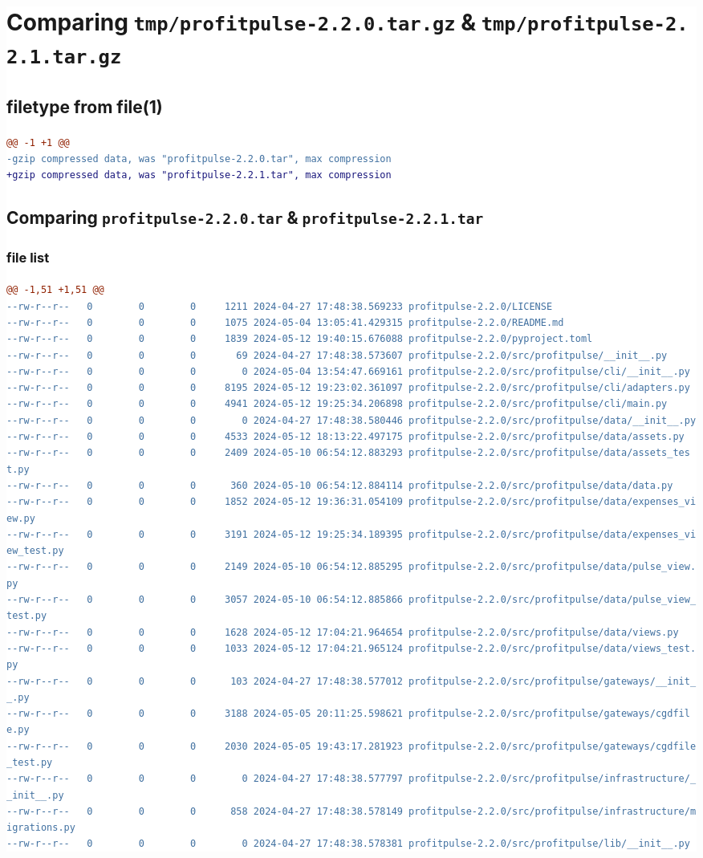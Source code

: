 # Comparing `tmp/profitpulse-2.2.0.tar.gz` & `tmp/profitpulse-2.2.1.tar.gz`

## filetype from file(1)

```diff
@@ -1 +1 @@
-gzip compressed data, was "profitpulse-2.2.0.tar", max compression
+gzip compressed data, was "profitpulse-2.2.1.tar", max compression
```

## Comparing `profitpulse-2.2.0.tar` & `profitpulse-2.2.1.tar`

### file list

```diff
@@ -1,51 +1,51 @@
--rw-r--r--   0        0        0     1211 2024-04-27 17:48:38.569233 profitpulse-2.2.0/LICENSE
--rw-r--r--   0        0        0     1075 2024-05-04 13:05:41.429315 profitpulse-2.2.0/README.md
--rw-r--r--   0        0        0     1839 2024-05-12 19:40:15.676088 profitpulse-2.2.0/pyproject.toml
--rw-r--r--   0        0        0       69 2024-04-27 17:48:38.573607 profitpulse-2.2.0/src/profitpulse/__init__.py
--rw-r--r--   0        0        0        0 2024-05-04 13:54:47.669161 profitpulse-2.2.0/src/profitpulse/cli/__init__.py
--rw-r--r--   0        0        0     8195 2024-05-12 19:23:02.361097 profitpulse-2.2.0/src/profitpulse/cli/adapters.py
--rw-r--r--   0        0        0     4941 2024-05-12 19:25:34.206898 profitpulse-2.2.0/src/profitpulse/cli/main.py
--rw-r--r--   0        0        0        0 2024-04-27 17:48:38.580446 profitpulse-2.2.0/src/profitpulse/data/__init__.py
--rw-r--r--   0        0        0     4533 2024-05-12 18:13:22.497175 profitpulse-2.2.0/src/profitpulse/data/assets.py
--rw-r--r--   0        0        0     2409 2024-05-10 06:54:12.883293 profitpulse-2.2.0/src/profitpulse/data/assets_test.py
--rw-r--r--   0        0        0      360 2024-05-10 06:54:12.884114 profitpulse-2.2.0/src/profitpulse/data/data.py
--rw-r--r--   0        0        0     1852 2024-05-12 19:36:31.054109 profitpulse-2.2.0/src/profitpulse/data/expenses_view.py
--rw-r--r--   0        0        0     3191 2024-05-12 19:25:34.189395 profitpulse-2.2.0/src/profitpulse/data/expenses_view_test.py
--rw-r--r--   0        0        0     2149 2024-05-10 06:54:12.885295 profitpulse-2.2.0/src/profitpulse/data/pulse_view.py
--rw-r--r--   0        0        0     3057 2024-05-10 06:54:12.885866 profitpulse-2.2.0/src/profitpulse/data/pulse_view_test.py
--rw-r--r--   0        0        0     1628 2024-05-12 17:04:21.964654 profitpulse-2.2.0/src/profitpulse/data/views.py
--rw-r--r--   0        0        0     1033 2024-05-12 17:04:21.965124 profitpulse-2.2.0/src/profitpulse/data/views_test.py
--rw-r--r--   0        0        0      103 2024-04-27 17:48:38.577012 profitpulse-2.2.0/src/profitpulse/gateways/__init__.py
--rw-r--r--   0        0        0     3188 2024-05-05 20:11:25.598621 profitpulse-2.2.0/src/profitpulse/gateways/cgdfile.py
--rw-r--r--   0        0        0     2030 2024-05-05 19:43:17.281923 profitpulse-2.2.0/src/profitpulse/gateways/cgdfile_test.py
--rw-r--r--   0        0        0        0 2024-04-27 17:48:38.577797 profitpulse-2.2.0/src/profitpulse/infrastructure/__init__.py
--rw-r--r--   0        0        0      858 2024-04-27 17:48:38.578149 profitpulse-2.2.0/src/profitpulse/infrastructure/migrations.py
--rw-r--r--   0        0        0        0 2024-04-27 17:48:38.578381 profitpulse-2.2.0/src/profitpulse/lib/__init__.py
```